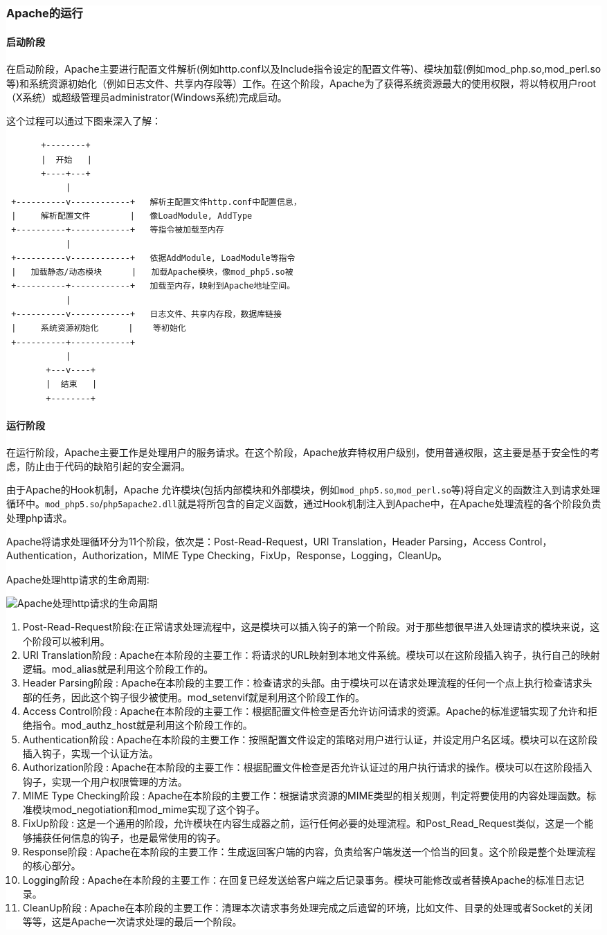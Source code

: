### Apache的运行

#### 启动阶段
在启动阶段，Apache主要进行配置文件解析(例如http.conf以及Include指令设定的配置文件等)、模块加载(例如mod_php.so,mod_perl.so等)和系统资源初始化（例如日志文件、共享内存段等）工作。在这个阶段，Apache为了获得系统资源最大的使用权限，将以特权用户root（X系统）或超级管理员administrator(Windows系统)完成启动。

这个过程可以通过下图来深入了解：

```
       +--------+
       |  开始   |
       +----+---+
            |
 +----------v------------+   解析主配置文件http.conf中配置信息，
 |     解析配置文件        |   像LoadModule, AddType
 +----------+------------+   等指令被加载至内存
            |
 +----------v------------+   依据AddModule, LoadModule等指令
 |   加载静态/动态模块      |   加载Apache模块，像mod_php5.so被
 +----------+------------+   加载至内存，映射到Apache地址空间。
            |
 +----------v------------+   日志文件、共享内存段，数据库链接
 |     系统资源初始化      |    等初始化
 +----------+------------+
            |
        +---v----+
        |  结束   |
        +--------+
```

#### 运行阶段
在运行阶段，Apache主要工作是处理用户的服务请求。在这个阶段，Apache放弃特权用户级别，使用普通权限，这主要是基于安全性的考虑，防止由于代码的缺陷引起的安全漏洞。

由于Apache的Hook机制，Apache 允许模块(包括内部模块和外部模块，例如`mod_php5.so`,`mod_perl.so`等)将自定义的函数注入到请求处理循环中。`mod_php5.so`/`php5apache2.dll`就是将所包含的自定义函数，通过Hook机制注入到Apache中，在Apache处理流程的各个阶段负责处理php请求。

Apache将请求处理循环分为11个阶段，依次是：Post-Read-Request，URI Translation，Header Parsing，Access Control，Authentication，Authorization，MIME Type Checking，FixUp，Response，Logging，CleanUp。

Apache处理http请求的生命周期:

![Apache处理http请求的生命周期](http://yansu-uploads.stor.sinaapp.com/imgs/apache-http-handle.jpg)

1. Post-Read-Request阶段:在正常请求处理流程中，这是模块可以插入钩子的第一个阶段。对于那些想很早进入处理请求的模块来说，这个阶段可以被利用。
2. URI Translation阶段 :  Apache在本阶段的主要工作：将请求的URL映射到本地文件系统。模块可以在这阶段插入钩子，执行自己的映射逻辑。mod_alias就是利用这个阶段工作的。
3. Header Parsing阶段 :  Apache在本阶段的主要工作：检查请求的头部。由于模块可以在请求处理流程的任何一个点上执行检查请求头部的任务，因此这个钩子很少被使用。mod_setenvif就是利用这个阶段工作的。
4. Access Control阶段 :  Apache在本阶段的主要工作：根据配置文件检查是否允许访问请求的资源。Apache的标准逻辑实现了允许和拒绝指令。mod_authz_host就是利用这个阶段工作的。
5. Authentication阶段 :  Apache在本阶段的主要工作：按照配置文件设定的策略对用户进行认证，并设定用户名区域。模块可以在这阶段插入钩子，实现一个认证方法。
6. Authorization阶段 :  Apache在本阶段的主要工作：根据配置文件检查是否允许认证过的用户执行请求的操作。模块可以在这阶段插入钩子，实现一个用户权限管理的方法。
7. MIME Type Checking阶段 :  Apache在本阶段的主要工作：根据请求资源的MIME类型的相关规则，判定将要使用的内容处理函数。标准模块mod_negotiation和mod_mime实现了这个钩子。
8. FixUp阶段 :  这是一个通用的阶段，允许模块在内容生成器之前，运行任何必要的处理流程。和Post_Read_Request类似，这是一个能够捕获任何信息的钩子，也是最常使用的钩子。
9. Response阶段 : Apache在本阶段的主要工作：生成返回客户端的内容，负责给客户端发送一个恰当的回复。这个阶段是整个处理流程的核心部分。
10. Logging阶段 :  Apache在本阶段的主要工作：在回复已经发送给客户端之后记录事务。模块可能修改或者替换Apache的标准日志记录。
11. CleanUp阶段 : Apache在本阶段的主要工作：清理本次请求事务处理完成之后遗留的环境，比如文件、目录的处理或者Socket的关闭等等，这是Apache一次请求处理的最后一个阶段。
